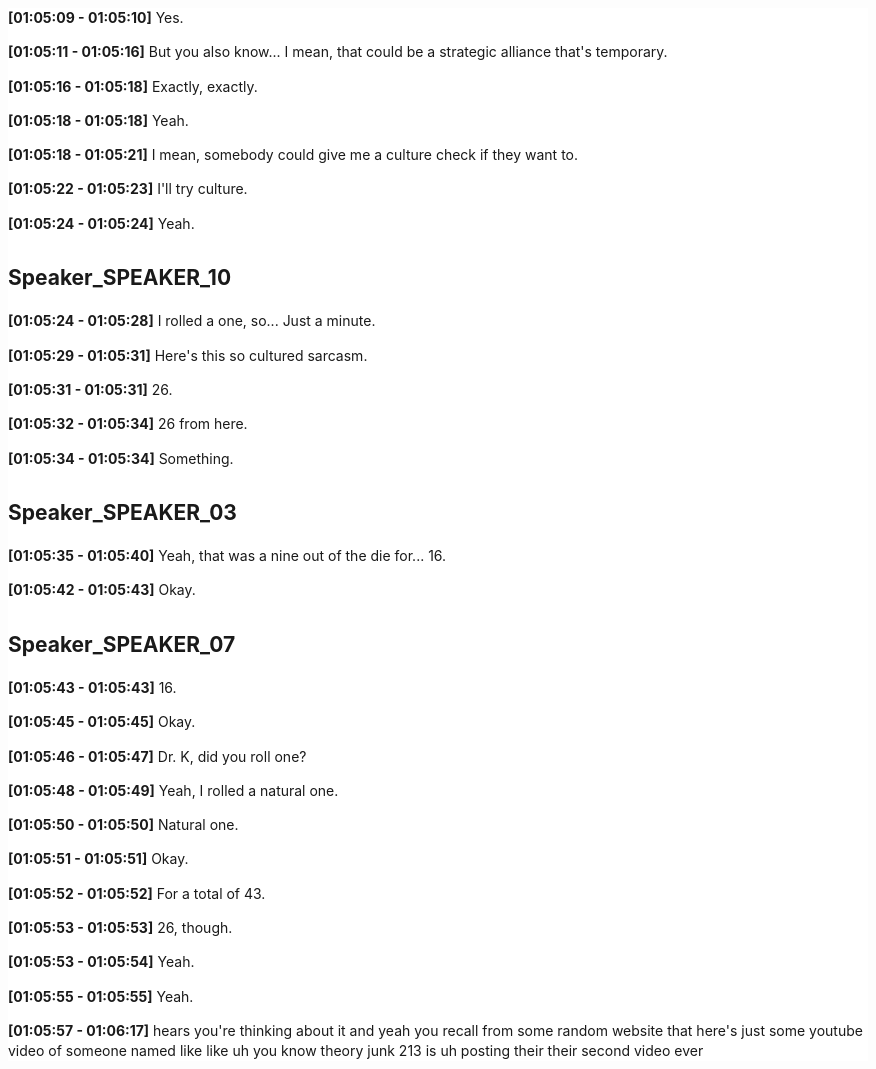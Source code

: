 **[01:05:09 - 01:05:10]** Yes.

**[01:05:11 - 01:05:16]** But you also know... I mean, that could be a strategic alliance that's temporary.

**[01:05:16 - 01:05:18]** Exactly, exactly.

**[01:05:18 - 01:05:18]** Yeah.

**[01:05:18 - 01:05:21]** I mean, somebody could give me a culture check if they want to.

**[01:05:22 - 01:05:23]** I'll try culture.

**[01:05:24 - 01:05:24]** Yeah.


## Speaker_SPEAKER_10

**[01:05:24 - 01:05:28]** I rolled a one, so... Just a minute.

**[01:05:29 - 01:05:31]** Here's this so cultured sarcasm.

**[01:05:31 - 01:05:31]** 26.

**[01:05:32 - 01:05:34]** 26 from here.

**[01:05:34 - 01:05:34]** Something.


## Speaker_SPEAKER_03

**[01:05:35 - 01:05:40]** Yeah, that was a nine out of the die for... 16.

**[01:05:42 - 01:05:43]** Okay.


## Speaker_SPEAKER_07

**[01:05:43 - 01:05:43]** 16.

**[01:05:45 - 01:05:45]** Okay.

**[01:05:46 - 01:05:47]** Dr. K, did you roll one?

**[01:05:48 - 01:05:49]** Yeah, I rolled a natural one.

**[01:05:50 - 01:05:50]** Natural one.

**[01:05:51 - 01:05:51]** Okay.

**[01:05:52 - 01:05:52]** For a total of 43.

**[01:05:53 - 01:05:53]** 26, though.

**[01:05:53 - 01:05:54]** Yeah.

**[01:05:55 - 01:05:55]** Yeah.

**[01:05:57 - 01:06:17]** hears you're thinking about it and yeah you recall from some random website that here's just some youtube video of someone named like like uh you know theory junk 213 is uh posting their their second video ever
